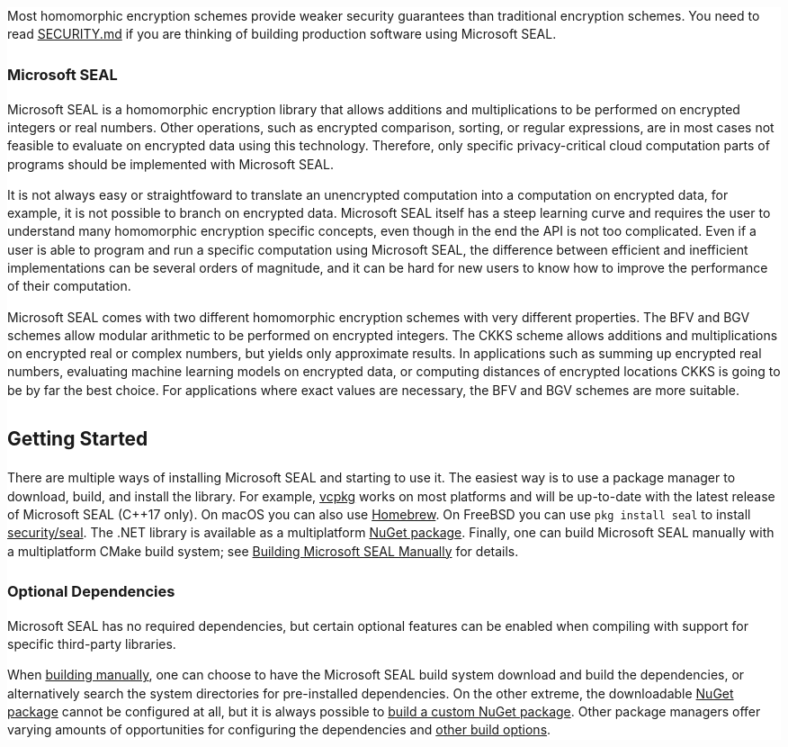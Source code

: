 Most homomorphic encryption schemes provide weaker security guarantees than traditional encryption schemes. You need to read [SECURITY.md](SECURITY.md) if you are thinking of building production software using Microsoft SEAL.

### Microsoft SEAL

Microsoft SEAL is a homomorphic encryption library that allows additions and multiplications to be performed on encrypted integers or real numbers.
Other operations, such as encrypted comparison, sorting, or regular expressions, are in most cases not feasible to evaluate on encrypted data using this technology.
Therefore, only specific privacy-critical cloud computation parts of programs should be implemented with Microsoft SEAL.

It is not always easy or straightfoward to translate an unencrypted computation into a computation on encrypted data, for example, it is not possible to branch on encrypted data.
Microsoft SEAL itself has a steep learning curve and requires the user to understand many homomorphic encryption specific concepts, even though in the end the API is not too complicated.
Even if a user is able to program and run a specific computation using Microsoft SEAL, the difference between efficient and inefficient implementations can be several orders of magnitude, and it can be hard for new users to know how to improve the performance of their computation.

Microsoft SEAL comes with two different homomorphic encryption schemes with very different properties.
The BFV and BGV schemes allow modular arithmetic to be performed on encrypted integers.
The CKKS scheme allows additions and multiplications on encrypted real or complex numbers, but yields only approximate results.
In applications such as summing up encrypted real numbers, evaluating machine learning models on encrypted data, or computing distances of encrypted locations CKKS is going to be by far the best choice.
For applications where exact values are necessary, the BFV and BGV schemes are more suitable.

## Getting Started

There are multiple ways of installing Microsoft SEAL and starting to use it.
The easiest way is to use a package manager to download, build, and install the library.
For example, [vcpkg](https://github.com/microsoft/vcpkg) works on most platforms and will be up-to-date with the latest release of Microsoft SEAL (C++17 only).
On macOS you can also use [Homebrew](https://formulae.brew.sh/formula/seal).
On FreeBSD you can use `pkg install seal` to install [security/seal](https://www.freshports.org/security/seal/).
The .NET library is available as a multiplatform [NuGet package](https://www.nuget.org/packages/Microsoft.Research.SEALNet).
Finally, one can build Microsoft SEAL manually with a multiplatform CMake build system; see [Building Microsoft SEAL Manually](#building-microsoft-seal-manually) for details.

### Optional Dependencies

Microsoft SEAL has no required dependencies, but certain optional features can be enabled when compiling with support for specific third-party libraries.

When [building manually](#building-microsoft-seal-manually), one can choose to have the Microsoft SEAL build system download and build the dependencies, or alternatively search the system directories for pre-installed dependencies.
On the other extreme, the downloadable [NuGet package](https://www.nuget.org/packages/Microsoft.Research.SEALNet) cannot be configured at all, but it is always possible to [build a custom NuGet package](#building-your-own-nuget-package).
Other package managers offer varying amounts of opportunities for configuring the dependencies and [other build options](#basic-cmake-options).
